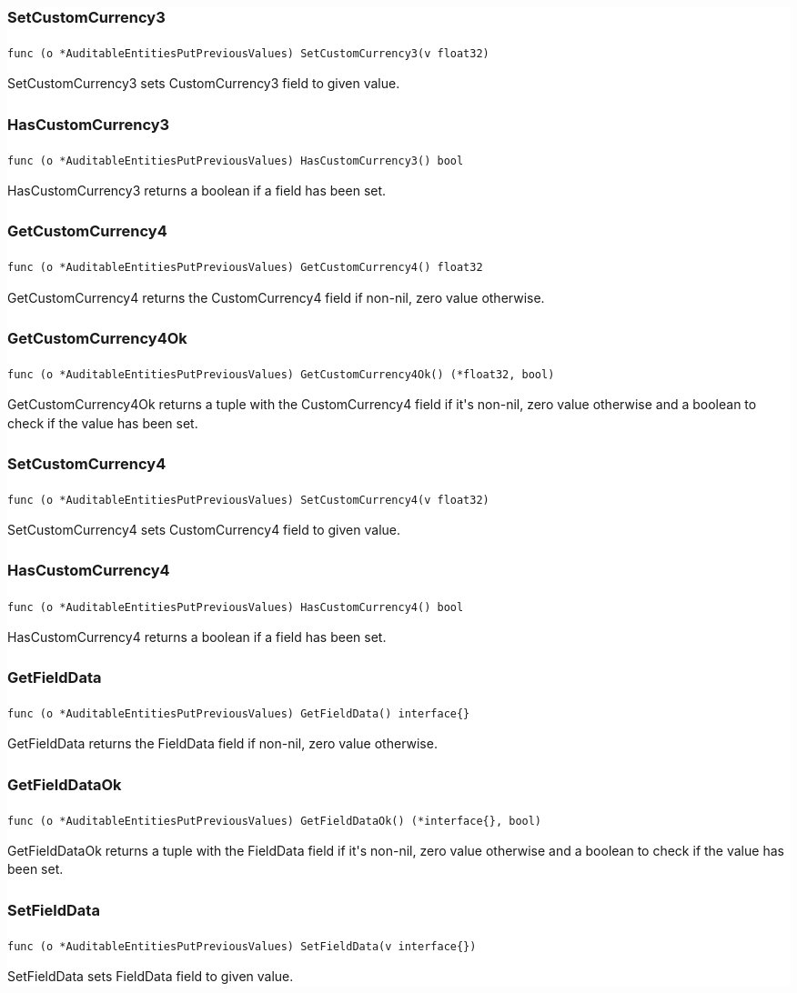 ### SetCustomCurrency3

`func (o *AuditableEntitiesPutPreviousValues) SetCustomCurrency3(v float32)`

SetCustomCurrency3 sets CustomCurrency3 field to given value.

### HasCustomCurrency3

`func (o *AuditableEntitiesPutPreviousValues) HasCustomCurrency3() bool`

HasCustomCurrency3 returns a boolean if a field has been set.

### GetCustomCurrency4

`func (o *AuditableEntitiesPutPreviousValues) GetCustomCurrency4() float32`

GetCustomCurrency4 returns the CustomCurrency4 field if non-nil, zero value otherwise.

### GetCustomCurrency4Ok

`func (o *AuditableEntitiesPutPreviousValues) GetCustomCurrency4Ok() (*float32, bool)`

GetCustomCurrency4Ok returns a tuple with the CustomCurrency4 field if it's non-nil, zero value otherwise
and a boolean to check if the value has been set.

### SetCustomCurrency4

`func (o *AuditableEntitiesPutPreviousValues) SetCustomCurrency4(v float32)`

SetCustomCurrency4 sets CustomCurrency4 field to given value.

### HasCustomCurrency4

`func (o *AuditableEntitiesPutPreviousValues) HasCustomCurrency4() bool`

HasCustomCurrency4 returns a boolean if a field has been set.

### GetFieldData

`func (o *AuditableEntitiesPutPreviousValues) GetFieldData() interface{}`

GetFieldData returns the FieldData field if non-nil, zero value otherwise.

### GetFieldDataOk

`func (o *AuditableEntitiesPutPreviousValues) GetFieldDataOk() (*interface{}, bool)`

GetFieldDataOk returns a tuple with the FieldData field if it's non-nil, zero value otherwise
and a boolean to check if the value has been set.

### SetFieldData

`func (o *AuditableEntitiesPutPreviousValues) SetFieldData(v interface{})`

SetFieldData sets FieldData field to given value.
